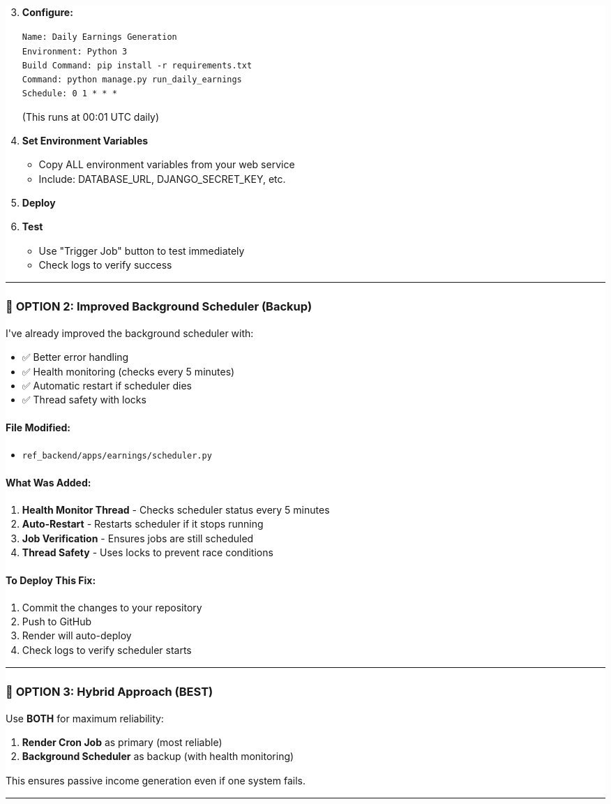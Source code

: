 3. **Configure:**
   ```
   Name: Daily Earnings Generation
   Environment: Python 3
   Build Command: pip install -r requirements.txt
   Command: python manage.py run_daily_earnings
   Schedule: 0 1 * * *
   ```
   (This runs at 00:01 UTC daily)

4. **Set Environment Variables**
   - Copy ALL environment variables from your web service
   - Include: DATABASE_URL, DJANGO_SECRET_KEY, etc.

5. **Deploy**

6. **Test**
   - Use "Trigger Job" button to test immediately
   - Check logs to verify success

---

### 🔧 **OPTION 2: Improved Background Scheduler (Backup)**

I've already improved the background scheduler with:
- ✅ Better error handling
- ✅ Health monitoring (checks every 5 minutes)
- ✅ Automatic restart if scheduler dies
- ✅ Thread safety with locks

#### File Modified:
- `ref_backend/apps/earnings/scheduler.py`

#### What Was Added:
1. **Health Monitor Thread** - Checks scheduler status every 5 minutes
2. **Auto-Restart** - Restarts scheduler if it stops running
3. **Job Verification** - Ensures jobs are still scheduled
4. **Thread Safety** - Uses locks to prevent race conditions

#### To Deploy This Fix:
1. Commit the changes to your repository
2. Push to GitHub
3. Render will auto-deploy
4. Check logs to verify scheduler starts

---

### 🎯 **OPTION 3: Hybrid Approach (BEST)**

Use **BOTH** for maximum reliability:
1. **Render Cron Job** as primary (most reliable)
2. **Background Scheduler** as backup (with health monitoring)

This ensures passive income generation even if one system fails.

---